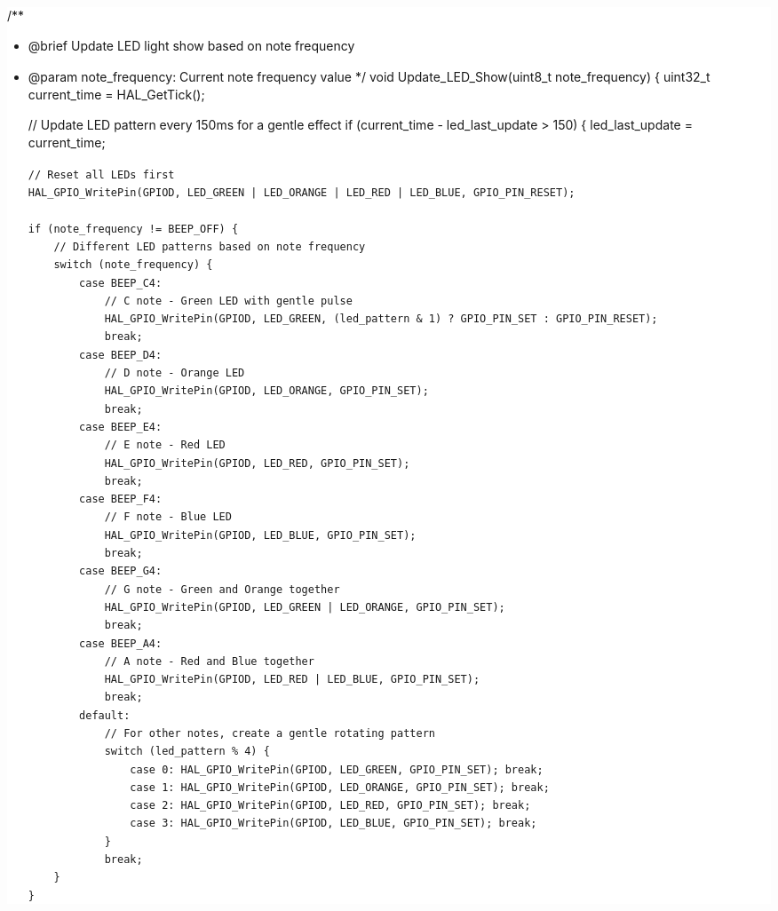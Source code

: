 /**
  * @brief  Update LED light show based on note frequency
  * @param  note_frequency: Current note frequency value
  */
void Update_LED_Show(uint8_t note_frequency)
{
    uint32_t current_time = HAL_GetTick();

    // Update LED pattern every 150ms for a gentle effect
    if (current_time - led_last_update > 150) {
        led_last_update = current_time;

        // Reset all LEDs first
        HAL_GPIO_WritePin(GPIOD, LED_GREEN | LED_ORANGE | LED_RED | LED_BLUE, GPIO_PIN_RESET);

        if (note_frequency != BEEP_OFF) {
            // Different LED patterns based on note frequency
            switch (note_frequency) {
                case BEEP_C4:
                    // C note - Green LED with gentle pulse
                    HAL_GPIO_WritePin(GPIOD, LED_GREEN, (led_pattern & 1) ? GPIO_PIN_SET : GPIO_PIN_RESET);
                    break;
                case BEEP_D4:
                    // D note - Orange LED
                    HAL_GPIO_WritePin(GPIOD, LED_ORANGE, GPIO_PIN_SET);
                    break;
                case BEEP_E4:
                    // E note - Red LED
                    HAL_GPIO_WritePin(GPIOD, LED_RED, GPIO_PIN_SET);
                    break;
                case BEEP_F4:
                    // F note - Blue LED
                    HAL_GPIO_WritePin(GPIOD, LED_BLUE, GPIO_PIN_SET);
                    break;
                case BEEP_G4:
                    // G note - Green and Orange together
                    HAL_GPIO_WritePin(GPIOD, LED_GREEN | LED_ORANGE, GPIO_PIN_SET);
                    break;
                case BEEP_A4:
                    // A note - Red and Blue together
                    HAL_GPIO_WritePin(GPIOD, LED_RED | LED_BLUE, GPIO_PIN_SET);
                    break;
                default:
                    // For other notes, create a gentle rotating pattern
                    switch (led_pattern % 4) {
                        case 0: HAL_GPIO_WritePin(GPIOD, LED_GREEN, GPIO_PIN_SET); break;
                        case 1: HAL_GPIO_WritePin(GPIOD, LED_ORANGE, GPIO_PIN_SET); break;
                        case 2: HAL_GPIO_WritePin(GPIOD, LED_RED, GPIO_PIN_SET); break;
                        case 3: HAL_GPIO_WritePin(GPIOD, LED_BLUE, GPIO_PIN_SET); break;
                    }
                    break;
            }
        }
